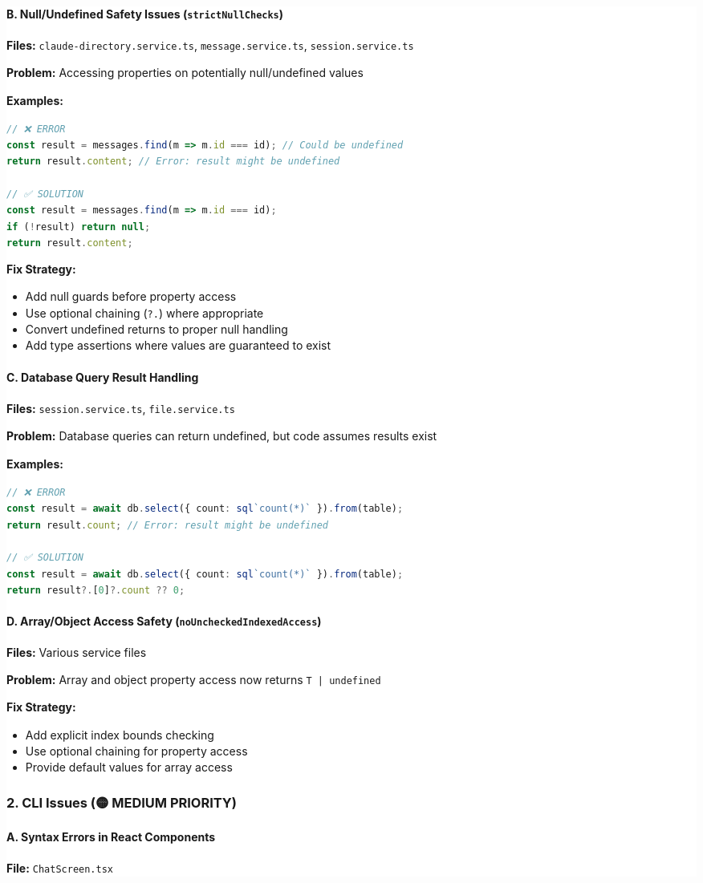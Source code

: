 #### B. Null/Undefined Safety Issues (`strictNullChecks`)
**Files:** `claude-directory.service.ts`, `message.service.ts`, `session.service.ts`

**Problem:** Accessing properties on potentially null/undefined values

**Examples:**
```typescript
// ❌ ERROR
const result = messages.find(m => m.id === id); // Could be undefined
return result.content; // Error: result might be undefined

// ✅ SOLUTION
const result = messages.find(m => m.id === id);
if (!result) return null;
return result.content;
```

**Fix Strategy:**
- Add null guards before property access
- Use optional chaining (`?.`) where appropriate
- Convert undefined returns to proper null handling
- Add type assertions where values are guaranteed to exist

#### C. Database Query Result Handling
**Files:** `session.service.ts`, `file.service.ts`

**Problem:** Database queries can return undefined, but code assumes results exist

**Examples:**
```typescript
// ❌ ERROR  
const result = await db.select({ count: sql`count(*)` }).from(table);
return result.count; // Error: result might be undefined

// ✅ SOLUTION
const result = await db.select({ count: sql`count(*)` }).from(table);
return result?.[0]?.count ?? 0;
```

#### D. Array/Object Access Safety (`noUncheckedIndexedAccess`)
**Files:** Various service files

**Problem:** Array and object property access now returns `T | undefined`

**Fix Strategy:**
- Add explicit index bounds checking
- Use optional chaining for property access
- Provide default values for array access

### 2. CLI Issues (🟡 MEDIUM PRIORITY)

#### A. Syntax Errors in React Components
**File:** `ChatScreen.tsx`
